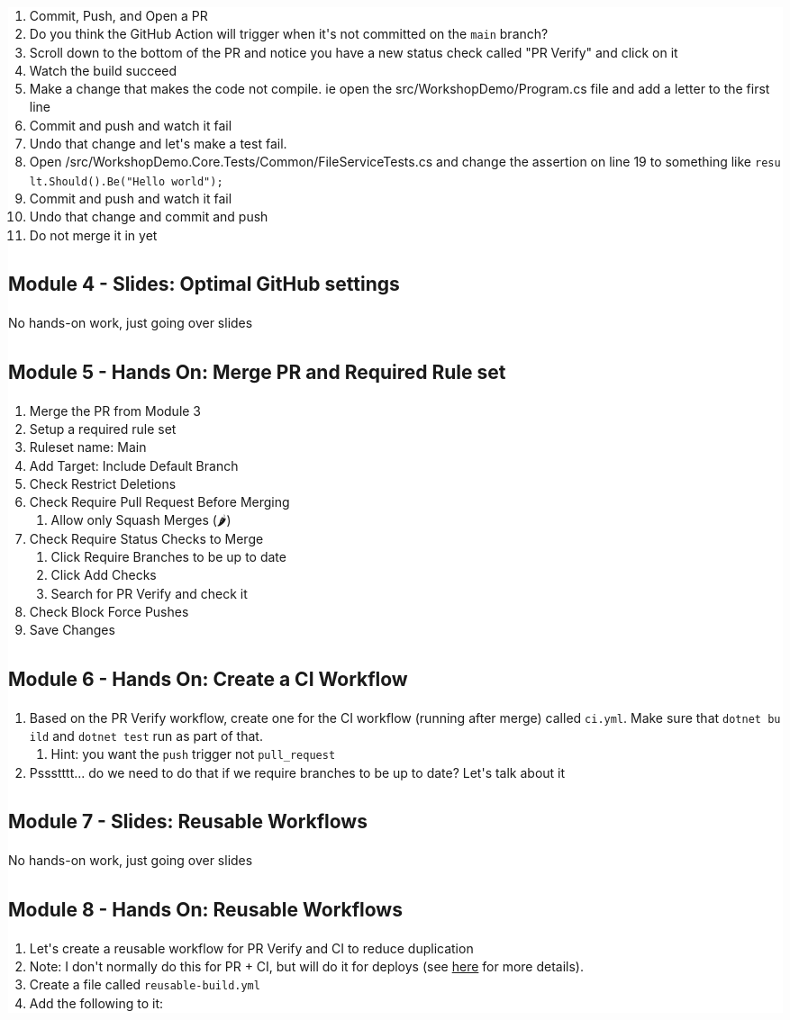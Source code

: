 1. Commit, Push, and Open a PR
1. Do you think the GitHub Action will trigger when it's not committed on the `main` branch?
1. Scroll down to the bottom of the PR and notice you have a new status check called "PR Verify" and click on it
1. Watch the build succeed
1. Make a change that makes the code not compile. ie open the src/WorkshopDemo/Program.cs file and add a letter to the first line
1. Commit and push and watch it fail
1. Undo that change and let's make a test fail.
1. Open /src/WorkshopDemo.Core.Tests/Common/FileServiceTests.cs and change the assertion on line 19 to something like `result.Should().Be("Hello world");`
1. Commit and push and watch it fail
1. Undo that change and commit and push
1. Do not merge it in yet

## Module 4 - Slides: Optimal GitHub settings

No hands-on work, just going over slides

## Module 5 - Hands On: Merge PR and Required Rule set

1. Merge the PR from Module 3
1. Setup a required rule set
1. Ruleset name: Main
1. Add Target: Include Default Branch
1. Check Restrict Deletions
1. Check Require Pull Request Before Merging
   1. Allow only Squash Merges (🌶️)
1. Check Require Status Checks to Merge
   1. Click Require Branches to be up to date
   1. Click Add Checks
   1. Search for PR Verify and check it
1. Check Block Force Pushes
1. Save Changes

## Module 6 - Hands On: Create a CI Workflow

1. Based on the PR Verify workflow, create one for the CI workflow (running after merge) called `ci.yml`. Make sure that `dotnet build` and `dotnet test` run as part of that.
   1. Hint: you want the `push` trigger not `pull_request`
1. Pssstttt... do we need to do that if we require branches to be up to date? Let's talk about it

## Module 7 - Slides: Reusable Workflows

No hands-on work, just going over slides

## Module 8 - Hands On: Reusable Workflows

1. Let's create a reusable workflow for PR Verify and CI to reduce duplication
1. Note: I don't normally do this for PR + CI, but will do it for deploys (see [here](https://github.com/scottsauber/workshop-dotnet-azure-github-bicep?tab=readme-ov-file#module-6---github-actions-hands-on) for more details).
1. Create a file called `reusable-build.yml`
1. Add the following to it:
